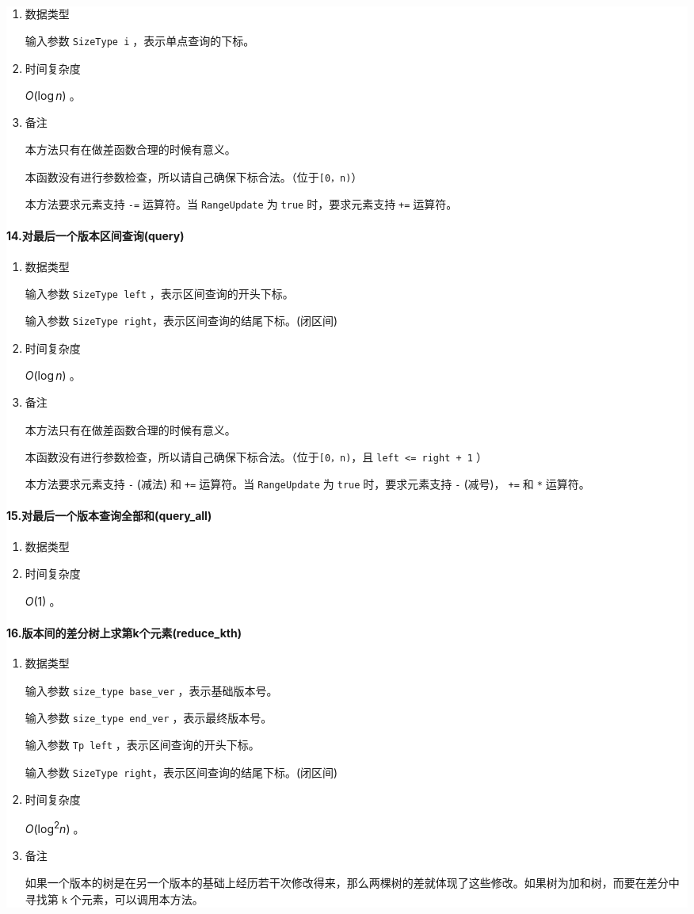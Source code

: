 1. 数据类型

   输入参数 `SizeType i` ，表示单点查询的下标。

2. 时间复杂度

   $O(\log n)$ 。

3. 备注

   本方法只有在做差函数合理的时候有意义。

   本函数没有进行参数检查，所以请自己确保下标合法。（位于`[0，n)`）

   本方法要求元素支持 `-=` 运算符。当 `RangeUpdate` 为 `true` 时，要求元素支持 `+=` 运算符。

#### 14.对最后一个版本区间查询(query)

1. 数据类型

   输入参数 `SizeType left​` ，表示区间查询的开头下标。

   输入参数 `SizeType right​`，表示区间查询的结尾下标。(闭区间)

2. 时间复杂度

   $O(\log n)$ 。

3. 备注

   本方法只有在做差函数合理的时候有意义。

   本函数没有进行参数检查，所以请自己确保下标合法。（位于`[0，n)`，且 `left <= right + 1` ）

   本方法要求元素支持  `-` (减法) 和 `+=` 运算符。当 `RangeUpdate` 为 `true` 时，要求元素支持 `-` (减号)， `+=` 和 `*` 运算符。

#### 15.对最后一个版本查询全部和(query_all)

1. 数据类型

2. 时间复杂度

   $O(1)$ 。


#### 16.版本间的差分树上求第k个元素(reduce_kth)

1. 数据类型

    输入参数 `size_type base_ver` ，表示基础版本号。

    输入参数 `size_type end_ver` ，表示最终版本号。

    输入参数 `Tp left​` ，表示区间查询的开头下标。

    输入参数 `SizeType right​`，表示区间查询的结尾下标。(闭区间)

2. 时间复杂度

    $O(\log^2 n)$ 。

3. 备注

   如果一个版本的树是在另一个版本的基础上经历若干次修改得来，那么两棵树的差就体现了这些修改。如果树为加和树，而要在差分中寻找第 `k` 个元素，可以调用本方法。
